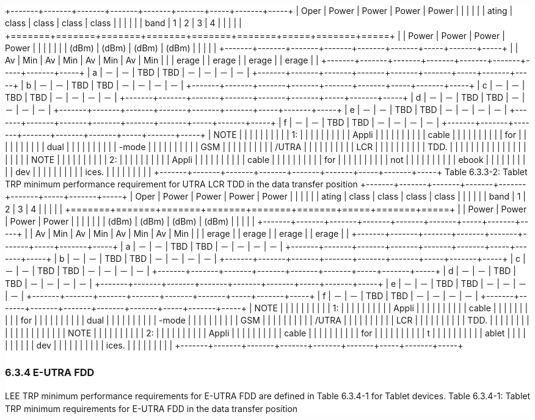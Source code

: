 +-------+-------+-------+-------+-------+-------+-----+-------+-----+ | Oper | Power | Power | Power | Power | | | | | | ating | class | class | class | class | | | | | | band | 1 | 2 | 3 | 4 | | | | | +=======+=======+=======+=======+=======+=======+=====+=======+=====+ | | Power | Power | Power | Power | | | | | | | (dBm) | (dBm) | (dBm) | (dBm) | | | | | +-------+-------+-------+-------+-------+-------+-----+-------+-----+ | | Av | Min | Av | Min | Av | Min | Av | Min | | | erage | | erage | | erage | | erage | | +-------+-------+-------+-------+-------+-------+-----+-------+-----+ | a | － | － | TBD | TBD | － | － | － | － | +-------+-------+-------+-------+-------+-------+-----+-------+-----+ | b | － | － | TBD | TBD | － | － | － | － | +-------+-------+-------+-------+-------+-------+-----+-------+-----+ | c | － | － | TBD | TBD | － | － | － | － | +-------+-------+-------+-------+-------+-------+-----+-------+-----+ | d | － | － | TBD | TBD | － | － | － | － | +-------+-------+-------+-------+-------+-------+-----+-------+-----+ | e | － | － | TBD | TBD | － | － | － | － | +-------+-------+-------+-------+-------+-------+-----+-------+-----+ | f | － | － | TBD | TBD | － | － | － | － | +-------+-------+-------+-------+-------+-------+-----+-------+-----+ | NOTE | | | | | | | | | | 1: | | | | | | | | | | Appli | | | | | | | | | | cable | | | | | | | | | | for | | | | | | | | | | dual | | | | | | | | | | -mode | | | | | | | | | | GSM | | | | | | | | | | /UTRA | | | | | | | | | | LCR | | | | | | | | | | TDD. | | | | | | | | | | | | | | | | | | | | NOTE | | | | | | | | | | 2: | | | | | | | | | | Appli | | | | | | | | | | cable | | | | | | | | | | for | | | | | | | | | | not | | | | | | | | | | ebook | | | | | | | | | | dev | | | | | | | | | | ices. | | | | | | | | | +-------+-------+-------+-------+-------+-------+-----+-------+-----+
Table 6.3.3-2: Tablet TRP minimum performance requirement for UTRA LCR TDD in
the data transfer position
+-------+-------+-------+-------+-------+-------+-----+-------+-----+ | Oper | Power | Power | Power | Power | | | | | | ating | class | class | class | class | | | | | | band | 1 | 2 | 3 | 4 | | | | | +=======+=======+=======+=======+=======+=======+=====+=======+=====+ | | Power | Power | Power | Power | | | | | | | (dBm) | (dBm) | (dBm) | (dBm) | | | | | +-------+-------+-------+-------+-------+-------+-----+-------+-----+ | | Av | Min | Av | Min | Av | Min | Av | Min | | | erage | | erage | | erage | | erage | | +-------+-------+-------+-------+-------+-------+-----+-------+-----+ | a | － | － | TBD | TBD | － | － | － | － | +-------+-------+-------+-------+-------+-------+-----+-------+-----+ | b | － | － | TBD | TBD | － | － | － | － | +-------+-------+-------+-------+-------+-------+-----+-------+-----+ | c | － | － | TBD | TBD | － | － | － | － | +-------+-------+-------+-------+-------+-------+-----+-------+-----+ | d | － | － | TBD | TBD | － | － | － | － | +-------+-------+-------+-------+-------+-------+-----+-------+-----+ | e | － | － | TBD | TBD | － | － | － | － | +-------+-------+-------+-------+-------+-------+-----+-------+-----+ | f | － | － | TBD | TBD | － | － | － | － | +-------+-------+-------+-------+-------+-------+-----+-------+-----+ | NOTE | | | | | | | | | | 1: | | | | | | | | | | Appli | | | | | | | | | | cable | | | | | | | | | | for | | | | | | | | | | dual | | | | | | | | | | -mode | | | | | | | | | | GSM | | | | | | | | | | /UTRA | | | | | | | | | | LCR | | | | | | | | | | TDD. | | | | | | | | | | | | | | | | | | | | NOTE | | | | | | | | | | 2: | | | | | | | | | | Appli | | | | | | | | | | cable | | | | | | | | | | for | | | | | | | | | | t | | | | | | | | | | ablet | | | | | | | | | | dev | | | | | | | | | | ices. | | | | | | | | | +-------+-------+-------+-------+-------+-------+-----+-------+-----+
### 6.3.4 E-UTRA FDD
LEE TRP minimum performance requirements for E-UTRA FDD are defined in Table
6.3.4-1 for Tablet devices.
Table 6.3.4-1: Tablet TRP minimum requirements for E-UTRA FDD in the data
transfer position